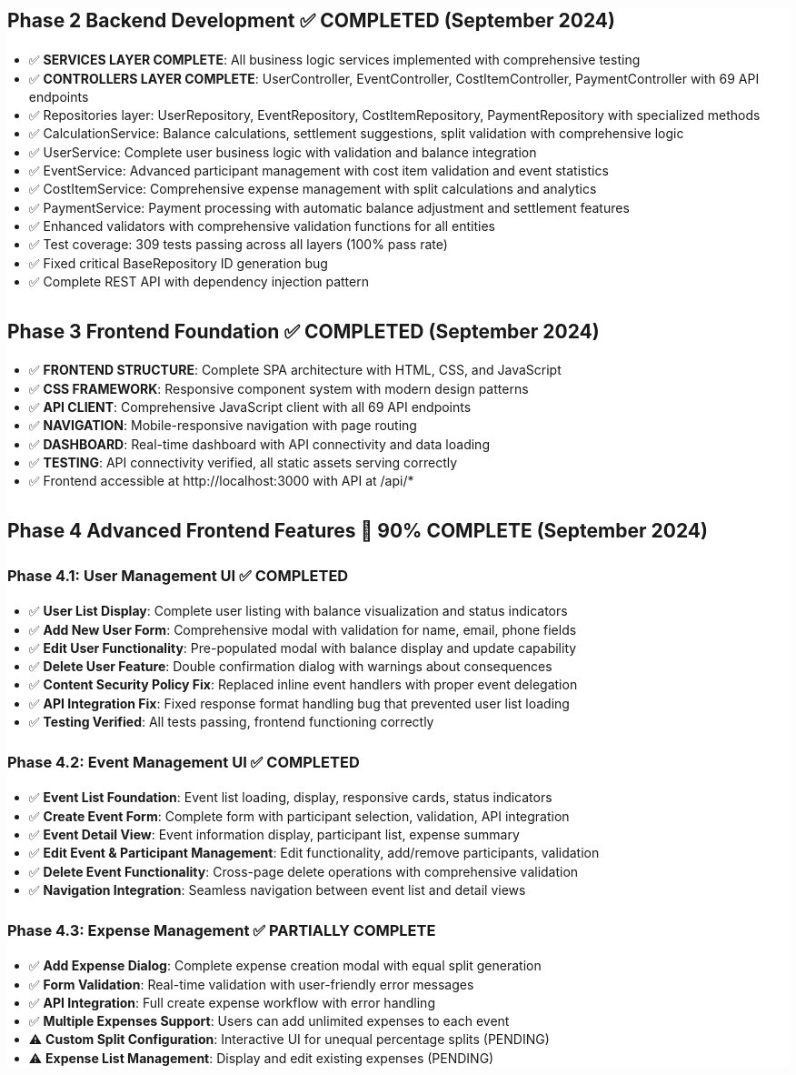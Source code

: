 ## Phase 2 Backend Development ✅ COMPLETED (September 2024)
- ✅ **SERVICES LAYER COMPLETE**: All business logic services implemented with comprehensive testing
- ✅ **CONTROLLERS LAYER COMPLETE**: UserController, EventController, CostItemController, PaymentController with 69 API endpoints
- ✅ Repositories layer: UserRepository, EventRepository, CostItemRepository, PaymentRepository with specialized methods
- ✅ CalculationService: Balance calculations, settlement suggestions, split validation with comprehensive logic
- ✅ UserService: Complete user business logic with validation and balance integration
- ✅ EventService: Advanced participant management with cost item validation and event statistics
- ✅ CostItemService: Comprehensive expense management with split calculations and analytics
- ✅ PaymentService: Payment processing with automatic balance adjustment and settlement features
- ✅ Enhanced validators with comprehensive validation functions for all entities
- ✅ Test coverage: 309 tests passing across all layers (100% pass rate)
- ✅ Fixed critical BaseRepository ID generation bug
- ✅ Complete REST API with dependency injection pattern

## Phase 3 Frontend Foundation ✅ COMPLETED (September 2024)
- ✅ **FRONTEND STRUCTURE**: Complete SPA architecture with HTML, CSS, and JavaScript
- ✅ **CSS FRAMEWORK**: Responsive component system with modern design patterns
- ✅ **API CLIENT**: Comprehensive JavaScript client with all 69 API endpoints
- ✅ **NAVIGATION**: Mobile-responsive navigation with page routing
- ✅ **DASHBOARD**: Real-time dashboard with API connectivity and data loading
- ✅ **TESTING**: API connectivity verified, all static assets serving correctly
- ✅ Frontend accessible at http://localhost:3000 with API at /api/*

## Phase 4 Advanced Frontend Features 🎯 90% COMPLETE (September 2024)

### Phase 4.1: User Management UI ✅ COMPLETED
- ✅ **User List Display**: Complete user listing with balance visualization and status indicators
- ✅ **Add New User Form**: Comprehensive modal with validation for name, email, phone fields
- ✅ **Edit User Functionality**: Pre-populated modal with balance display and update capability
- ✅ **Delete User Feature**: Double confirmation dialog with warnings about consequences
- ✅ **Content Security Policy Fix**: Replaced inline event handlers with proper event delegation
- ✅ **API Integration Fix**: Fixed response format handling bug that prevented user list loading
- ✅ **Testing Verified**: All tests passing, frontend functioning correctly

### Phase 4.2: Event Management UI ✅ COMPLETED
- ✅ **Event List Foundation**: Event list loading, display, responsive cards, status indicators
- ✅ **Create Event Form**: Complete form with participant selection, validation, API integration
- ✅ **Event Detail View**: Event information display, participant list, expense summary
- ✅ **Edit Event & Participant Management**: Edit functionality, add/remove participants, validation
- ✅ **Delete Event Functionality**: Cross-page delete operations with comprehensive validation
- ✅ **Navigation Integration**: Seamless navigation between event list and detail views

### Phase 4.3: Expense Management ✅ PARTIALLY COMPLETE
- ✅ **Add Expense Dialog**: Complete expense creation modal with equal split generation
- ✅ **Form Validation**: Real-time validation with user-friendly error messages
- ✅ **API Integration**: Full create expense workflow with error handling
- ✅ **Multiple Expenses Support**: Users can add unlimited expenses to each event
- ⚠️ **Custom Split Configuration**: Interactive UI for unequal percentage splits (PENDING)
- ⚠️ **Expense List Management**: Display and edit existing expenses (PENDING)
